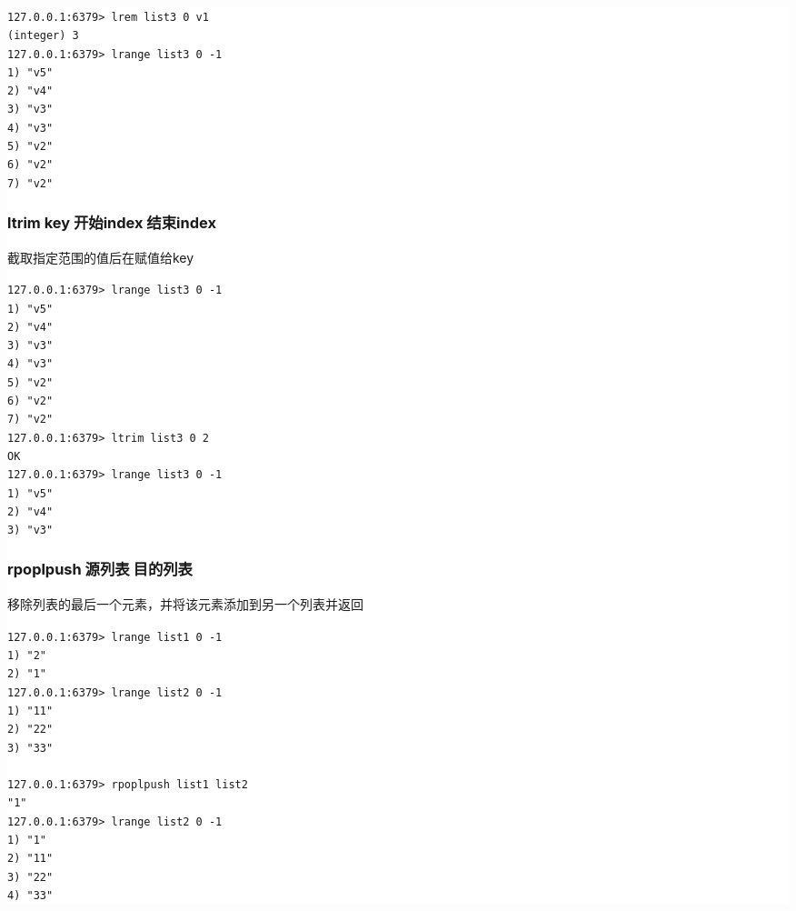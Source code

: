 ```shell
127.0.0.1:6379> lrem list3 0 v1
(integer) 3
127.0.0.1:6379> lrange list3 0 -1
1) "v5"
2) "v4"
3) "v3"
4) "v3"
5) "v2"
6) "v2"
7) "v2"
```

### ltrim key 开始index 结束index
截取指定范围的值后在赋值给key

```shell
127.0.0.1:6379> lrange list3 0 -1
1) "v5"
2) "v4"
3) "v3"
4) "v3"
5) "v2"
6) "v2"
7) "v2"
127.0.0.1:6379> ltrim list3 0 2
OK
127.0.0.1:6379> lrange list3 0 -1
1) "v5"
2) "v4"
3) "v3"
```

### rpoplpush 源列表 目的列表
移除列表的最后一个元素，并将该元素添加到另一个列表并返回
```shell
127.0.0.1:6379> lrange list1 0 -1
1) "2"
2) "1"
127.0.0.1:6379> lrange list2 0 -1
1) "11"
2) "22"
3) "33"

127.0.0.1:6379> rpoplpush list1 list2
"1"
127.0.0.1:6379> lrange list2 0 -1
1) "1"
2) "11"
3) "22"
4) "33"
```
